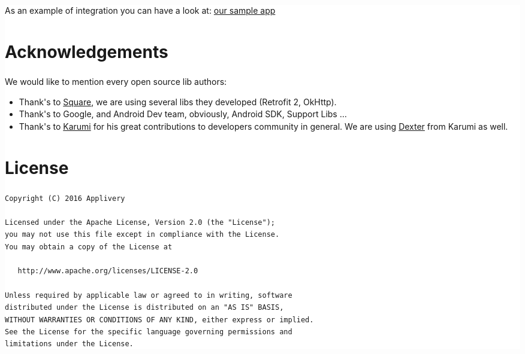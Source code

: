 As an example of integration you can have a look at: [our sample app](https://github.com/applivery/applivery-android-sample-app)

# Acknowledgements

We would like to mention every open source lib authors:

* Thank's to [Square](http://square.github.io/), we are using several libs they developed (Retrofit 2, OkHttp).
* Thank's to Google, and Android Dev team, obviously, Android SDK, Support Libs ...
* Thank's to [Karumi](http://www.karumi.com/) for his great contributions to developers community in general. We are using [Dexter](https://github.com/Karumi/Dexter) from Karumi as well.

License
=======

    Copyright (C) 2016 Applivery

    Licensed under the Apache License, Version 2.0 (the "License");
    you may not use this file except in compliance with the License.
    You may obtain a copy of the License at

       http://www.apache.org/licenses/LICENSE-2.0

    Unless required by applicable law or agreed to in writing, software
    distributed under the License is distributed on an "AS IS" BASIS,
    WITHOUT WARRANTIES OR CONDITIONS OF ANY KIND, either express or implied.
    See the License for the specific language governing permissions and
    limitations under the License.
